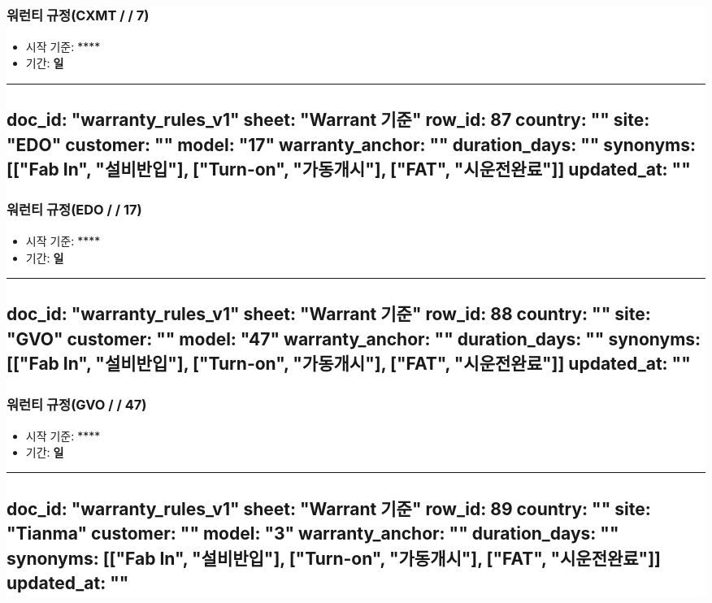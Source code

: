 ### 워런티 규정(CXMT /  / 7)
- 시작 기준: ****
- 기간: **일**

---
doc_id: "warranty_rules_v1"
sheet: "Warrant 기준"
row_id: 87
country: ""
site: "EDO"
customer: ""
model: "17"
warranty_anchor: ""
duration_days: ""
synonyms: [["Fab In", "설비반입"], ["Turn-on", "가동개시"], ["FAT", "시운전완료"]]
updated_at: ""
---

### 워런티 규정(EDO /  / 17)
- 시작 기준: ****
- 기간: **일**

---
doc_id: "warranty_rules_v1"
sheet: "Warrant 기준"
row_id: 88
country: ""
site: "GVO"
customer: ""
model: "47"
warranty_anchor: ""
duration_days: ""
synonyms: [["Fab In", "설비반입"], ["Turn-on", "가동개시"], ["FAT", "시운전완료"]]
updated_at: ""
---

### 워런티 규정(GVO /  / 47)
- 시작 기준: ****
- 기간: **일**

---
doc_id: "warranty_rules_v1"
sheet: "Warrant 기준"
row_id: 89
country: ""
site: "Tianma"
customer: ""
model: "3"
warranty_anchor: ""
duration_days: ""
synonyms: [["Fab In", "설비반입"], ["Turn-on", "가동개시"], ["FAT", "시운전완료"]]
updated_at: ""
---
